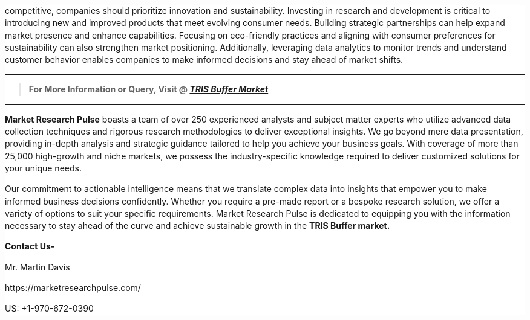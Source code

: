 competitive, companies should prioritize innovation and sustainability. Investing in research and development is critical to introducing new and improved products that meet evolving consumer needs. Building strategic partnerships can help expand market presence and enhance capabilities. Focusing on eco-friendly practices and aligning with consumer preferences for sustainability can also strengthen market positioning. Additionally, leveraging data analytics to monitor trends and understand customer behavior enables companies to make informed decisions and stay ahead of market shifts.</p><hr /><blockquote><p><strong>For More Information or Query, Visit @&nbsp;<em><a href="https://marketresearchpulse.com/report/7512/tris-buffer-market?utm_source=Linkedin&utm_medium=023">TRIS Buffer Market</a></em></strong></p></blockquote><hr /><p><strong>Market Research Pulse</strong> boasts a team of over 250 experienced analysts and subject matter experts who utilize advanced data collection techniques and rigorous research methodologies to deliver exceptional insights. We go beyond mere data presentation, providing in-depth analysis and strategic guidance tailored to help you achieve your business goals. With coverage of more than 25,000 high-growth and niche markets, we possess the industry-specific knowledge required to deliver customized solutions for your unique needs.</p><p>Our commitment to actionable intelligence means that we translate complex data into insights that empower you to make informed business decisions confidently. Whether you require a pre-made report or a bespoke research solution, we offer a variety of options to suit your specific requirements. Market Research Pulse is dedicated to equipping you with the information necessary to stay ahead of the curve and achieve sustainable growth in the <strong>TRIS Buffer market.</strong></p><p><strong>Contact Us-</strong></p><p>Mr. Martin Davis</p><p>https://marketresearchpulse.com/</p><p>US: +1-970-672-0390</p>
